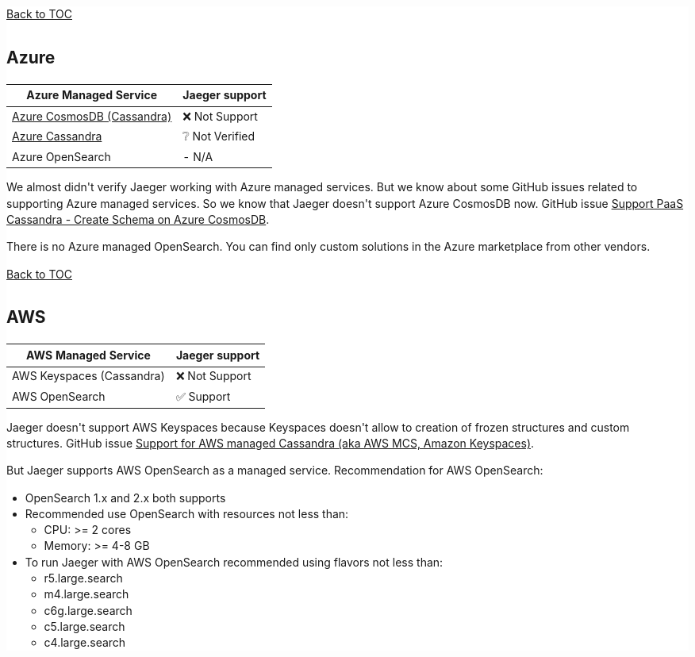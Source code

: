 
[Back to TOC](#table-of-content)


## Azure

| Azure Managed Service                                                                           | Jaeger support |
| ----------------------------------------------------------------------------------------------- | -------------- |
| [Azure CosmosDB (Cassandra)](https://azure.microsoft.com/en-in/products/cosmos-db)              | ❌ Not Support  |
| [Azure Cassandra](https://azure.microsoft.com/en-in/products/managed-instance-apache-cassandra) | ❔ Not Verified |
| Azure OpenSearch                                                                                | - N/A          |

We almost didn't verify Jaeger working with Azure managed services. But we know about some GitHub issues related
to supporting Azure managed services. So we know that Jaeger doesn't support Azure CosmosDB now. GitHub issue
[Support PaaS Cassandra - Create Schema on Azure CosmosDB](https://github.com/jaegertracing/jaeger/issues/2468).

There is no Azure managed OpenSearch. You can find only custom solutions in the Azure marketplace from other vendors.


[Back to TOC](#table-of-content)


## AWS

| AWS Managed Service       | Jaeger support |
| ------------------------- | -------------- |
| AWS Keyspaces (Cassandra) | ❌ Not Support  |
| AWS OpenSearch            | ✅ Support      |

Jaeger doesn't support AWS Keyspaces because Keyspaces doesn't allow to creation of frozen structures and custom
structures. GitHub issue
[Support for AWS managed Cassandra (aka AWS MCS, Amazon Keyspaces)](https://github.com/jaegertracing/jaeger/issues/2294).

But Jaeger supports AWS OpenSearch as a managed service. Recommendation for AWS OpenSearch:

* OpenSearch 1.x and 2.x both supports
* Recommended use OpenSearch with resources not less than:
  * CPU: >= 2 cores
  * Memory: >= 4-8 GB
* To run Jaeger with AWS OpenSearch recommended using flavors not less than:
  * r5.large.search
  * m4.large.search
  * c6g.large.search
  * c5.large.search
  * c4.large.search

